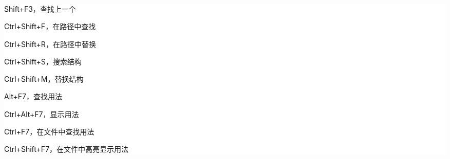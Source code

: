 Shift+F3，查找上一个

Ctrl+Shift+F，在路径中查找

Ctrl+Shift+R，在路径中替换

Ctrl+Shift+S，搜索结构

Ctrl+Shift+M，替换结构

Alt+F7，查找用法

Ctrl+Alt+F7，显示用法

Ctrl+F7，在文件中查找用法

Ctrl+Shift+F7，在文件中高亮显示用法
